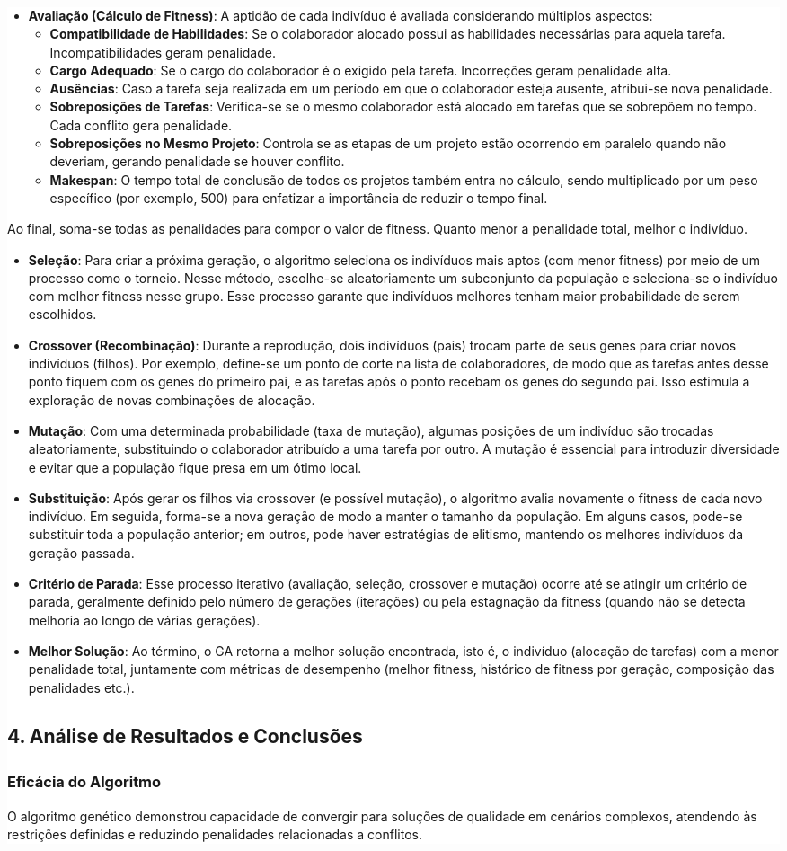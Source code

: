 * **Avaliação (Cálculo de Fitness)**: A aptidão de cada indivíduo é avaliada considerando múltiplos aspectos:
  * **Compatibilidade de Habilidades**: Se o colaborador alocado possui as habilidades necessárias para aquela tarefa. Incompatibilidades geram penalidade.
  * **Cargo Adequado**: Se o cargo do colaborador é o exigido pela tarefa. Incorreções geram penalidade alta.
  * **Ausências**: Caso a tarefa seja realizada em um período em que o colaborador esteja ausente, atribui-se nova penalidade.
  * **Sobreposições de Tarefas**: Verifica-se se o mesmo colaborador está alocado em tarefas que se sobrepõem no tempo. Cada conflito gera penalidade.
  * **Sobreposições no Mesmo Projeto**: Controla se as etapas de um projeto estão ocorrendo em paralelo quando não deveriam, gerando penalidade se houver conflito.
  * **Makespan**: O tempo total de conclusão de todos os projetos também entra no cálculo, sendo multiplicado por um peso específico (por exemplo, 500) para enfatizar a importância de reduzir o tempo final.

Ao final, soma-se todas as penalidades para compor o valor de fitness. Quanto menor a penalidade total, melhor o indivíduo.

* **Seleção**: Para criar a próxima geração, o algoritmo seleciona os indivíduos mais aptos (com menor fitness) por meio de um processo como o torneio. Nesse método, escolhe-se aleatoriamente um subconjunto da população e seleciona-se o indivíduo com melhor fitness nesse grupo. Esse processo garante que indivíduos melhores tenham maior probabilidade de serem escolhidos.

* **Crossover (Recombinação)**: Durante a reprodução, dois indivíduos (pais) trocam parte de seus genes para criar novos indivíduos (filhos). Por exemplo, define-se um ponto de corte na lista de colaboradores, de modo que as tarefas antes desse ponto fiquem com os genes do primeiro pai, e as tarefas após o ponto recebam os genes do segundo pai. Isso estimula a exploração de novas combinações de alocação.

* **Mutação**: Com uma determinada probabilidade (taxa de mutação), algumas posições de um indivíduo são trocadas aleatoriamente, substituindo o colaborador atribuído a uma tarefa por outro. A mutação é essencial para introduzir diversidade e evitar que a população fique presa em um ótimo local.

* **Substituição**: Após gerar os filhos via crossover (e possível mutação), o algoritmo avalia novamente o fitness de cada novo indivíduo. Em seguida, forma-se a nova geração de modo a manter o tamanho da população. Em alguns casos, pode-se substituir toda a população anterior; em outros, pode haver estratégias de elitismo, mantendo os melhores indivíduos da geração passada.

* **Critério de Parada**: Esse processo iterativo (avaliação, seleção, crossover e mutação) ocorre até se atingir um critério de parada, geralmente definido pelo número de gerações (iterações) ou pela estagnação da fitness (quando não se detecta melhoria ao longo de várias gerações).

* **Melhor Solução**: Ao término, o GA retorna a melhor solução encontrada, isto é, o indivíduo (alocação de tarefas) com a menor penalidade total, juntamente com métricas de desempenho (melhor fitness, histórico de fitness por geração, composição das penalidades etc.).

## 4. Análise de Resultados e Conclusões

### Eficácia do Algoritmo

O algoritmo genético demonstrou capacidade de convergir para soluções de qualidade em cenários complexos, atendendo às restrições definidas e reduzindo penalidades relacionadas a conflitos.
